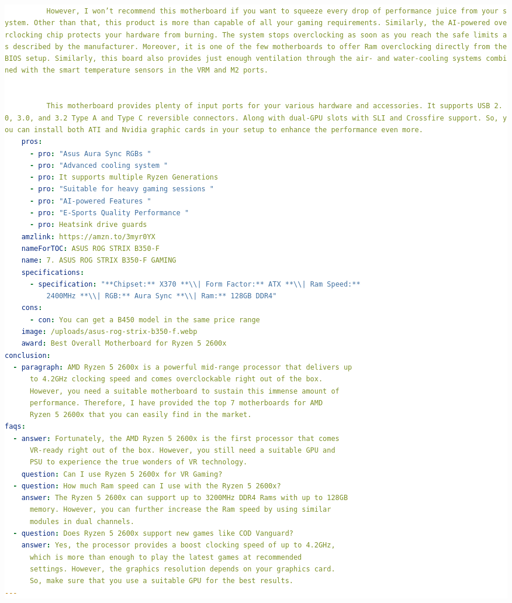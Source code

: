 ```yaml
          However, I won’t recommend this motherboard if you want to squeeze every drop of performance juice from your system. Other than that, this product is more than capable of all your gaming requirements. Similarly, the AI-powered overclocking chip protects your hardware from burning. The system stops overclocking as soon as you reach the safe limits as described by the manufacturer. Moreover, it is one of the few motherboards to offer Ram overclocking directly from the BIOS setup. Similarly, this board also provides just enough ventilation through the air- and water-cooling systems combined with the smart temperature sensors in the VRM and M2 ports.


          This motherboard provides plenty of input ports for your various hardware and accessories. It supports USB 2.0, 3.0, and 3.2 Type A and Type C reversible connectors. Along with dual-GPU slots with SLI and Crossfire support. So, you can install both ATI and Nvidia graphic cards in your setup to enhance the performance even more.
    pros:
      - pro: "Asus Aura Sync RGBs "
      - pro: "Advanced cooling system "
      - pro: It supports multiple Ryzen Generations
      - pro: "Suitable for heavy gaming sessions "
      - pro: "AI-powered Features "
      - pro: "E-Sports Quality Performance "
      - pro: Heatsink drive guards
    amzlink: https://amzn.to/3myr0YX
    nameForTOC: ASUS ROG STRIX B350-F
    name: 7. ASUS ROG STRIX B350-F GAMING
    specifications:
      - specification: "**Chipset:** X370 **\\| Form Factor:** ATX **\\| Ram Speed:**
          2400MHz **\\| RGB:** Aura Sync **\\| Ram:** 128GB DDR4"
    cons:
      - con: You can get a B450 model in the same price range
    image: /uploads/asus-rog-strix-b350-f.webp
    award: Best Overall Motherboard for Ryzen 5 2600x
conclusion:
  - paragraph: AMD Ryzen 5 2600x is a powerful mid-range processor that delivers up
      to 4.2GHz clocking speed and comes overclockable right out of the box.
      However, you need a suitable motherboard to sustain this immense amount of
      performance. Therefore, I have provided the top 7 motherboards for AMD
      Ryzen 5 2600x that you can easily find in the market.
faqs:
  - answer: Fortunately, the AMD Ryzen 5 2600x is the first processor that comes
      VR-ready right out of the box. However, you still need a suitable GPU and
      PSU to experience the true wonders of VR technology.
    question: Can I use Ryzen 5 2600x for VR Gaming?
  - question: How much Ram speed can I use with the Ryzen 5 2600x?
    answer: The Ryzen 5 2600x can support up to 3200MHz DDR4 Rams with up to 128GB
      memory. However, you can further increase the Ram speed by using similar
      modules in dual channels.
  - question: Does Ryzen 5 2600x support new games like COD Vanguard?
    answer: Yes, the processor provides a boost clocking speed of up to 4.2GHz,
      which is more than enough to play the latest games at recommended
      settings. However, the graphics resolution depends on your graphics card.
      So, make sure that you use a suitable GPU for the best results.
---
```

